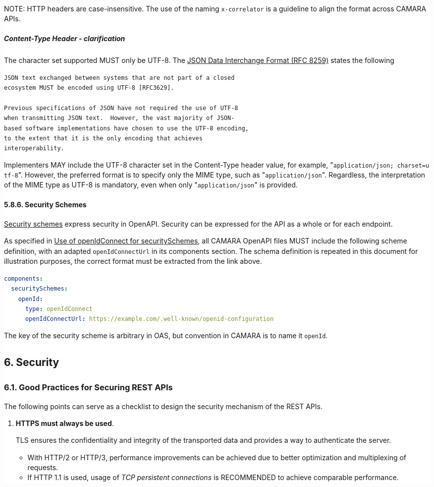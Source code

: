 NOTE: HTTP headers are case-insensitive. The use of the naming `x-correlator` is a guideline to align the format across CAMARA APIs.

##### Content-Type Header - clarification

The character set supported MUST only be UTF-8. The [JSON Data Interchange Format (RFC 8259)](https://datatracker.ietf.org/doc/html/rfc8259#section-8.1) states the following

```
JSON text exchanged between systems that are not part of a closed
ecosystem MUST be encoded using UTF-8 [RFC3629].

Previous specifications of JSON have not required the use of UTF-8
when transmitting JSON text.  However, the vast majority of JSON-
based software implementations have chosen to use the UTF-8 encoding,
to the extent that it is the only encoding that achieves
interoperability.
```

Implementers MAY include the UTF-8 character set in the Content-Type header value, for example, "`application/json; charset=utf-8`". However, the preferred format is to specify only the MIME type, such as "`application/json`". Regardless, the interpretation of the MIME type as UTF-8 is mandatory, even when only "`application/json`" is provided.

#### 5.8.6. Security Schemes

[Security schemes](https://spec.openapis.org/oas/v3.0.3#security-scheme-object) express security in OpenAPI.
Security can be expressed for the API as a whole or for each endpoint.

As specified in [Use of openIdConnect for securitySchemes](https://github.com/camaraproject/IdentityAndConsentManagement/blob/main/documentation/CAMARA-API-access-and-user-consent.md#use-of-openidconnect-for-securityschemes), all CAMARA OpenAPI files MUST include the following scheme definition, with an adapted `openIdConnectUrl` in its components section. The schema definition is repeated in this document for illustration purposes, the correct format must be extracted from the link above.

```yaml
components:
  securitySchemes:
    openId:
      type: openIdConnect
      openIdConnectUrl: https://example.com/.well-known/openid-configuration
```

The key of the security scheme is arbitrary in OAS, but convention in CAMARA is to name it `openId`.

## 6. Security

### 6.1. Good Practices for Securing REST APIs

The following points can serve as a checklist to design the security mechanism of the REST APIs.

1. **HTTPS must always be used**.

   TLS ensures the confidentiality and integrity of the transported data and provides a way to authenticate the server.
   - With HTTP/2 or HTTP/3, performance improvements can be achieved due to better optimization and multiplexing of requests.
   - If HTTP 1.1 is used, usage of _TCP persistent connections_ is RECOMMENDED to achieve comparable performance.
